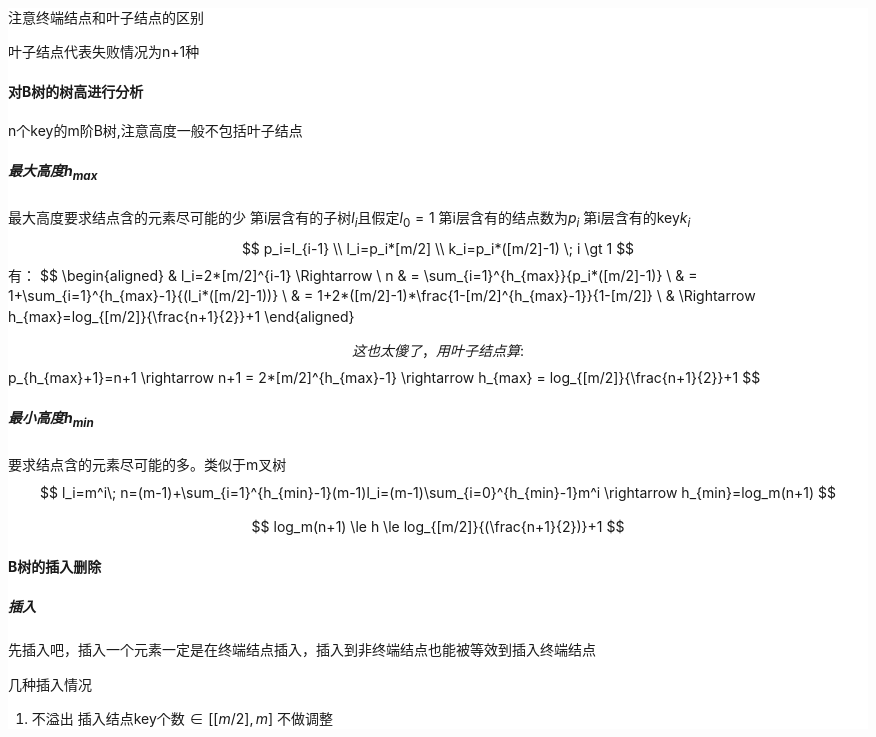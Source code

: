 注意终端结点和叶子结点的区别

叶子结点代表失败情况为n+1种

#### 对B树的树高进行分析

n个key的m阶B树,注意高度一般不包括叶子结点

##### 最大高度$h_{max}$

最大高度要求结点含的元素尽可能的少
第i层含有的子树$l_i$且假定$l_0=1$
第i层含有的结点数为$p_i$
第i层含有的key$k_i$
$$
p_i=l_{i-1}  \\ l_i=p_i*[m/2] \\ k_i=p_i*([m/2]-1) \; i \gt 1
$$
有：
$$
\begin{aligned}
	 & l_i=2*[m/2]^{i-1} \Rightarrow \\
	 n & = \sum_{i=1}^{h_{max}}{p_i*([m/2]-1)} \\
	 & = 1+\sum_{i=1}^{h_{max}-1}{(l_i*([m/2]-1))} \\
	 & = 1+2*([m/2]-1)*\frac{1-[m/2]^{h_{max}-1}}{1-[m/2]} \\
	 & \Rightarrow h_{max}=log_{[m/2]}{\frac{n+1}{2}}+1
\end{aligned}

$$
这也太傻了，用叶子结点算:
$$
p_{h_{max}+1}=n+1 \rightarrow n+1 = 2*[m/2]^{h_{max}-1} \rightarrow h_{max} = log_{[m/2]}{\frac{n+1}{2}}+1
$$


##### 最小高度$h_{min}$

要求结点含的元素尽可能的多。类似于m叉树
$$
l_i=m^i\; n=(m-1)+\sum_{i=1}^{h_{min}-1}(m-1)l_i=(m-1)\sum_{i=0}^{h_{min}-1}m^i \rightarrow h_{min}=log_m(n+1)
$$

$$
log_m(n+1) \le h \le log_{[m/2]}{(\frac{n+1}{2})}+1
$$

#### B树的插入删除

##### 插入

先插入吧，插入一个元素一定是在终端结点插入，插入到非终端结点也能被等效到插入终端结点

几种插入情况

1. 不溢出
插入结点key个数$\in[[m/2],m]$
不做调整
